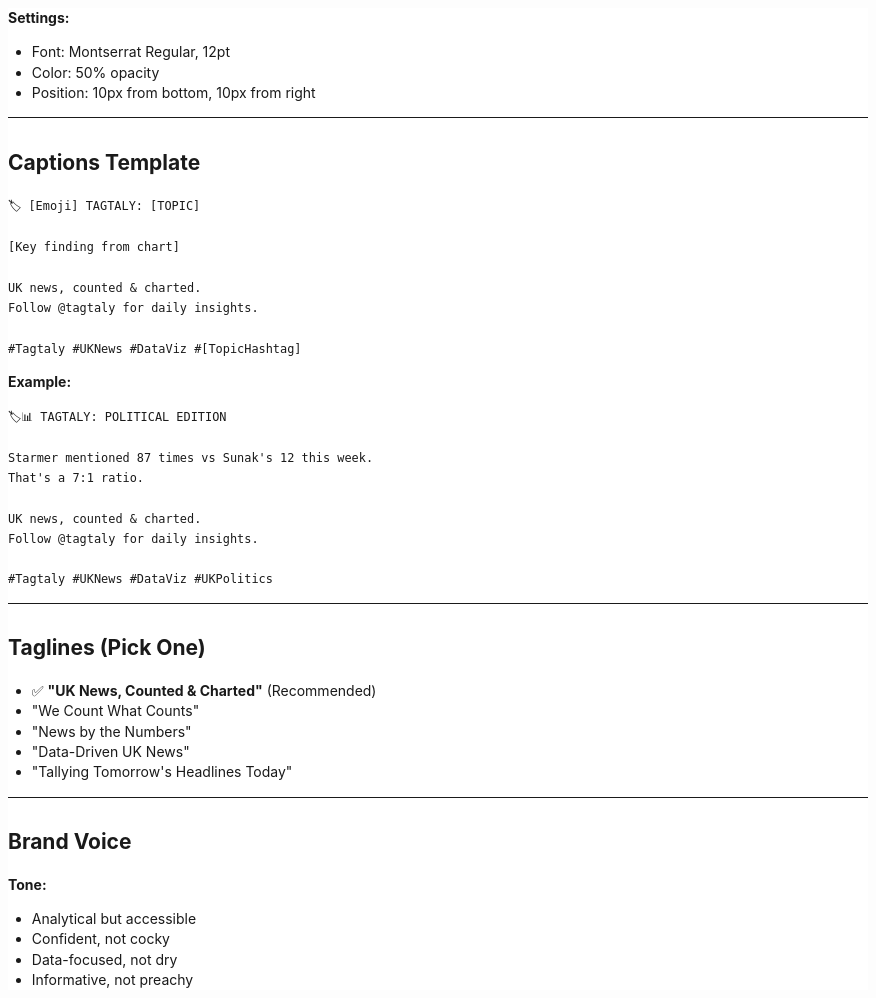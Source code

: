 **Settings:**
- Font: Montserrat Regular, 12pt
- Color: 50% opacity
- Position: 10px from bottom, 10px from right

---

## Captions Template

```
🏷️ [Emoji] TAGTALY: [TOPIC]

[Key finding from chart]

UK news, counted & charted.
Follow @tagtaly for daily insights.

#Tagtaly #UKNews #DataViz #[TopicHashtag]
```

**Example:**
```
🏷️📊 TAGTALY: POLITICAL EDITION

Starmer mentioned 87 times vs Sunak's 12 this week.
That's a 7:1 ratio.

UK news, counted & charted.
Follow @tagtaly for daily insights.

#Tagtaly #UKNews #DataViz #UKPolitics
```

---

## Taglines (Pick One)

- ✅ **"UK News, Counted & Charted"** (Recommended)
- "We Count What Counts"
- "News by the Numbers"
- "Data-Driven UK News"
- "Tallying Tomorrow's Headlines Today"

---

## Brand Voice

**Tone:** 
- Analytical but accessible
- Confident, not cocky
- Data-focused, not dry
- Informative, not preachy
